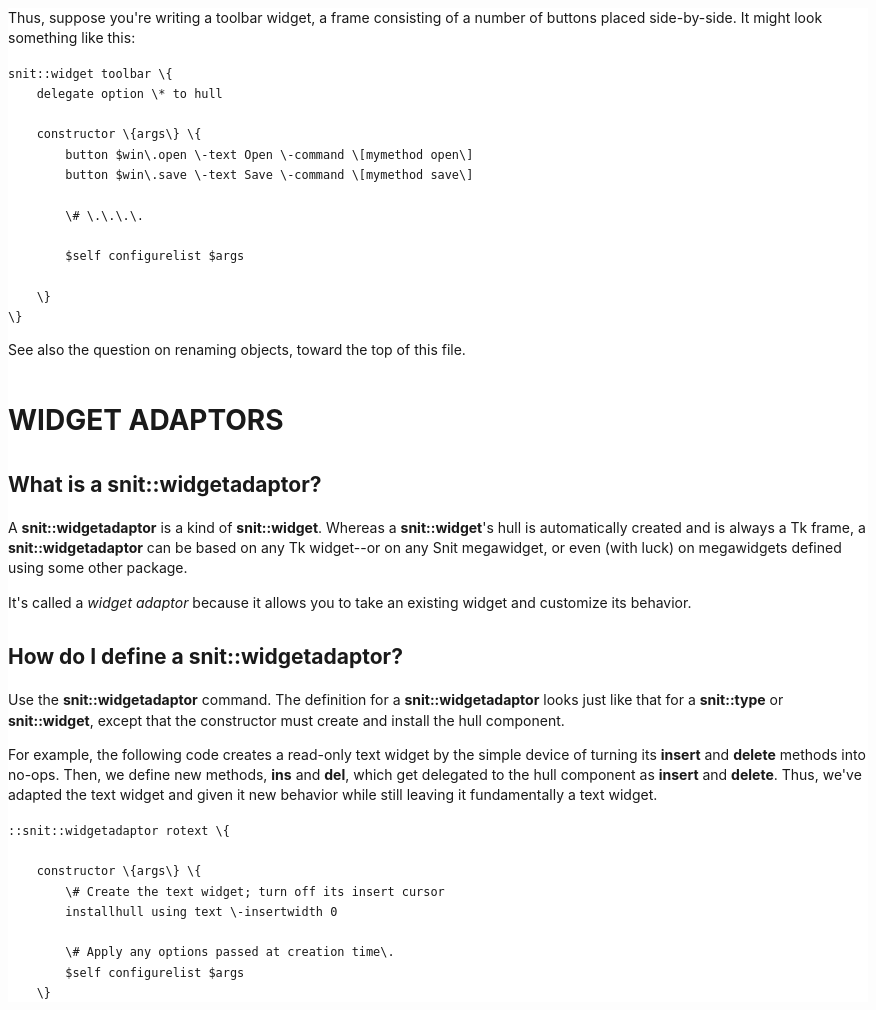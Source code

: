 Thus, suppose you're writing a toolbar widget, a frame consisting of a number of
buttons placed side\-by\-side\. It might look something like this:

    snit::widget toolbar \{
        delegate option \* to hull

        constructor \{args\} \{
            button $win\.open \-text Open \-command \[mymethod open\]
            button $win\.save \-text Save \-command \[mymethod save\]

            \# \.\.\.\.

            $self configurelist $args

        \}
    \}

See also the question on renaming objects, toward the top of this file\.

# <a name='section18'></a>WIDGET ADAPTORS

## <a name='subsection131'></a>What is a snit::widgetadaptor?

A __snit::widgetadaptor__ is a kind of __snit::widget__\. Whereas a
__snit::widget__'s hull is automatically created and is always a Tk frame, a
__snit::widgetadaptor__ can be based on any Tk widget\-\-or on any Snit
megawidget, or even \(with luck\) on megawidgets defined using some other package\.

It's called a *widget adaptor* because it allows you to take an existing
widget and customize its behavior\.

## <a name='subsection132'></a>How do I define a snit::widgetadaptor?

Use the __snit::widgetadaptor__ command\. The definition for a
__snit::widgetadaptor__ looks just like that for a __snit::type__ or
__snit::widget__, except that the constructor must create and install the
hull component\.

For example, the following code creates a read\-only text widget by the simple
device of turning its __insert__ and __delete__ methods into no\-ops\.
Then, we define new methods, __ins__ and __del__, which get delegated to
the hull component as __insert__ and __delete__\. Thus, we've adapted the
text widget and given it new behavior while still leaving it fundamentally a
text widget\.

    ::snit::widgetadaptor rotext \{

        constructor \{args\} \{
            \# Create the text widget; turn off its insert cursor
            installhull using text \-insertwidth 0

            \# Apply any options passed at creation time\.
            $self configurelist $args
        \}


[//000000001]: # (snitfaq \- Snit's Not Incr Tcl, OO system)
[//000000002]: # (Generated from file 'snitfaq\.man' by tcllib/doctools with format 'markdown')
[//000000003]: # (Copyright &copy; 2003\-2006, by William H\. Duquette)
[//000000004]: # (snitfaq\(n\) 2\.2 tcllib "Snit's Not Incr Tcl, OO system")